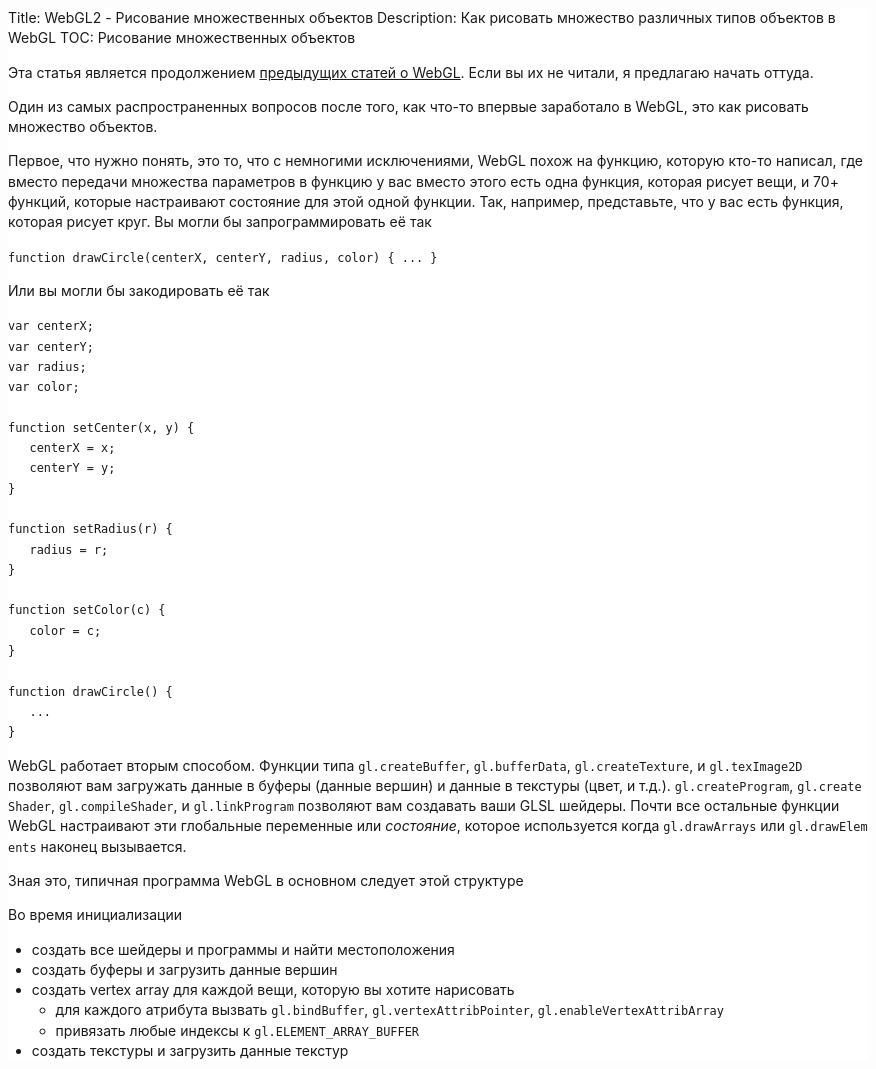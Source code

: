 Title: WebGL2 - Рисование множественных объектов
Description: Как рисовать множество различных типов объектов в WebGL
TOC: Рисование множественных объектов


Эта статья является продолжением [предыдущих статей о WebGL](webgl-fundamentals.html).
Если вы их не читали, я предлагаю начать оттуда.

Один из самых распространенных вопросов после того, как что-то впервые заработало в WebGL, это как
рисовать множество объектов.

Первое, что нужно понять, это то, что с немногими исключениями, WebGL похож на функцию,
которую кто-то написал, где вместо передачи множества параметров в функцию у вас вместо этого
есть одна функция, которая рисует вещи, и 70+ функций, которые настраивают состояние для
этой одной функции. Так, например, представьте, что у вас есть функция, которая рисует круг. Вы
могли бы запрограммировать её так

    function drawCircle(centerX, centerY, radius, color) { ... }

Или вы могли бы закодировать её так

    var centerX;
    var centerY;
    var radius;
    var color;

    function setCenter(x, y) {
       centerX = x;
       centerY = y;
    }

    function setRadius(r) {
       radius = r;
    }

    function setColor(c) {
       color = c;
    }

    function drawCircle() {
       ...
    }

WebGL работает вторым способом. Функции типа `gl.createBuffer`, `gl.bufferData`, `gl.createTexture`,
и `gl.texImage2D` позволяют вам загружать данные в буферы (данные вершин) и данные в текстуры (цвет, и т.д.).
`gl.createProgram`, `gl.createShader`, `gl.compileShader`, и `gl.linkProgram` позволяют вам создавать
ваши GLSL шейдеры. Почти все остальные функции WebGL настраивают эти глобальные
переменные или *состояние*, которое используется когда `gl.drawArrays` или `gl.drawElements` наконец вызывается.

Зная это, типичная программа WebGL в основном следует этой структуре

Во время инициализации

*   создать все шейдеры и программы и найти местоположения
*   создать буферы и загрузить данные вершин
*   создать vertex array для каждой вещи, которую вы хотите нарисовать
    *   для каждого атрибута вызвать `gl.bindBuffer`, `gl.vertexAttribPointer`, `gl.enableVertexAttribArray`
    *   привязать любые индексы к `gl.ELEMENT_ARRAY_BUFFER`
*   создать текстуры и загрузить данные текстур
